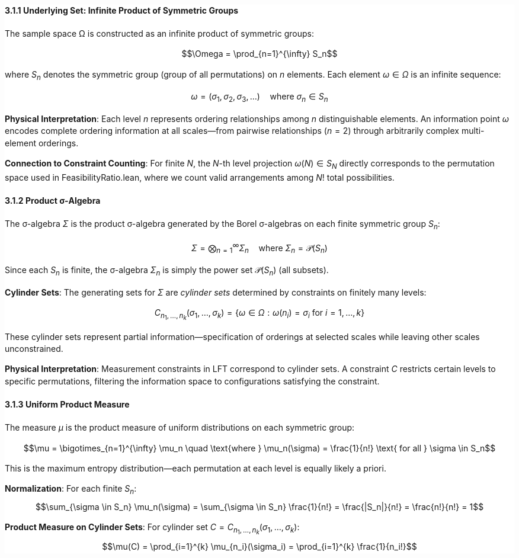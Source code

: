 #### 3.1.1 Underlying Set: Infinite Product of Symmetric Groups

The sample space Ω is constructed as an infinite product of symmetric groups:

$$\Omega = \prod_{n=1}^{\infty} S_n$$

where $S_n$ denotes the symmetric group (group of all permutations) on $n$ elements. Each element $\omega \in \Omega$ is an infinite sequence:

$$\omega = (\sigma_1, \sigma_2, \sigma_3, \ldots) \quad \text{where } \sigma_n \in S_n$$

**Physical Interpretation**: Each level $n$ represents ordering relationships among $n$ distinguishable elements. An information point $\omega$ encodes complete ordering information at all scales—from pairwise relationships ($n=2$) through arbitrarily complex multi-element orderings.

**Connection to Constraint Counting**: For finite $N$, the $N$-th level projection $\omega(N) \in S_N$ directly corresponds to the permutation space used in FeasibilityRatio.lean, where we count valid arrangements among $N!$ total possibilities.

#### 3.1.2 Product σ-Algebra

The σ-algebra $\Sigma$ is the product σ-algebra generated by the Borel σ-algebras on each finite symmetric group $S_n$:

$$\Sigma = \bigotimes_{n=1}^{\infty} \Sigma_n \quad \text{where } \Sigma_n = \mathcal{P}(S_n)$$

Since each $S_n$ is finite, the σ-algebra $\Sigma_n$ is simply the power set $\mathcal{P}(S_n)$ (all subsets).

**Cylinder Sets**: The generating sets for $\Sigma$ are *cylinder sets* determined by constraints on finitely many levels:

$$C_{n_1,\ldots,n_k}(\sigma_1,\ldots,\sigma_k) = \{\omega \in \Omega : \omega(n_i) = \sigma_i \text{ for } i=1,\ldots,k\}$$

These cylinder sets represent partial information—specification of orderings at selected scales while leaving other scales unconstrained.

**Physical Interpretation**: Measurement constraints in LFT correspond to cylinder sets. A constraint $C$ restricts certain levels to specific permutations, filtering the information space to configurations satisfying the constraint.

#### 3.1.3 Uniform Product Measure

The measure $\mu$ is the product measure of uniform distributions on each symmetric group:

$$\mu = \bigotimes_{n=1}^{\infty} \mu_n \quad \text{where } \mu_n(\sigma) = \frac{1}{n!} \text{ for all } \sigma \in S_n$$

This is the maximum entropy distribution—each permutation at each level is equally likely a priori.

**Normalization**: For each finite $S_n$:
$$\sum_{\sigma \in S_n} \mu_n(\sigma) = \sum_{\sigma \in S_n} \frac{1}{n!} = \frac{|S_n|}{n!} = \frac{n!}{n!} = 1$$

**Product Measure on Cylinder Sets**: For cylinder set $C = C_{n_1,\ldots,n_k}(\sigma_1,\ldots,\sigma_k)$:
$$\mu(C) = \prod_{i=1}^{k} \mu_{n_i}(\sigma_i) = \prod_{i=1}^{k} \frac{1}{n_i!}$$
